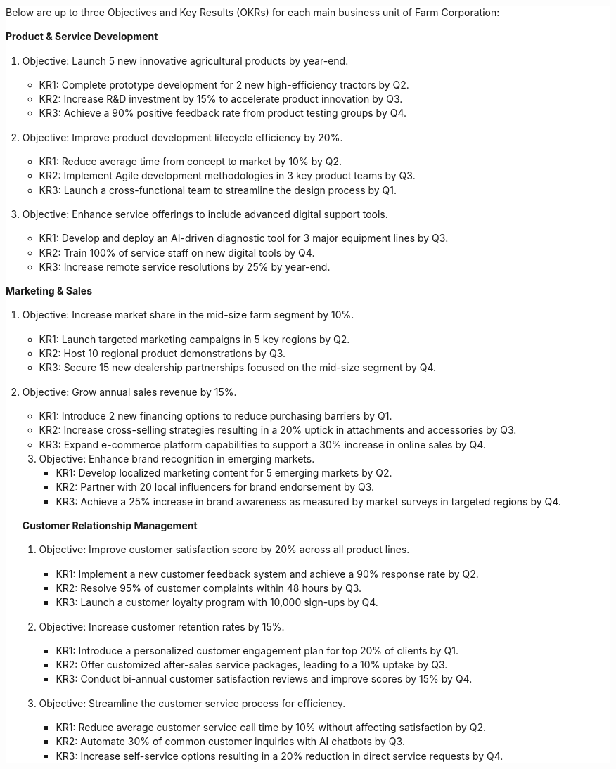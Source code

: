 Below are up to three Objectives and Key Results (OKRs) for each main business unit of Farm Corporation:

**Product & Service Development**

1. Objective: Launch 5 new innovative agricultural products by year-end.
    
    - KR1: Complete prototype development for 2 new high-efficiency tractors by Q2.
    - KR2: Increase R&D investment by 15% to accelerate product innovation by Q3.
    - KR3: Achieve a 90% positive feedback rate from product testing groups by Q4.
2. Objective: Improve product development lifecycle efficiency by 20%.
    
    - KR1: Reduce average time from concept to market by 10% by Q2.
    - KR2: Implement Agile development methodologies in 3 key product teams by Q3.
    - KR3: Launch a cross-functional team to streamline the design process by Q1.
3. Objective: Enhance service offerings to include advanced digital support tools.
    
    - KR1: Develop and deploy an AI-driven diagnostic tool for 3 major equipment lines by Q3.
    - KR2: Train 100% of service staff on new digital tools by Q4.
    - KR3: Increase remote service resolutions by 25% by year-end.

**Marketing & Sales**

1. Objective: Increase market share in the mid-size farm segment by 10%.
    
    - KR1: Launch targeted marketing campaigns in 5 key regions by Q2.
    - KR2: Host 10 regional product demonstrations by Q3.
    - KR3: Secure 15 new dealership partnerships focused on the mid-size segment by Q4.
2. Objective: Grow annual sales revenue by 15%.
    
    - KR1: Introduce 2 new financing options to reduce purchasing barriers by Q1.
    - KR2: Increase cross-selling strategies resulting in a 20% uptick in attachments and accessories by Q3.
    - KR3: Expand e-commerce platform capabilities to support a 30% increase in online sales by Q4.
    
    3. Objective: Enhance brand recognition in emerging markets.
        - KR1: Develop localized marketing content for 5 emerging markets by Q2.
        - KR2: Partner with 20 local influencers for brand endorsement by Q3.
        - KR3: Achieve a 25% increase in brand awareness as measured by market surveys in targeted regions by Q4.
    
    **Customer Relationship Management**
    
    1. Objective: Improve customer satisfaction score by 20% across all product lines.
        
        - KR1: Implement a new customer feedback system and achieve a 90% response rate by Q2.
        - KR2: Resolve 95% of customer complaints within 48 hours by Q3.
        - KR3: Launch a customer loyalty program with 10,000 sign-ups by Q4.
    2. Objective: Increase customer retention rates by 15%.
        
        - KR1: Introduce a personalized customer engagement plan for top 20% of clients by Q1.
        - KR2: Offer customized after-sales service packages, leading to a 10% uptake by Q3.
        - KR3: Conduct bi-annual customer satisfaction reviews and improve scores by 15% by Q4.
    3. Objective: Streamline the customer service process for efficiency.
        
        - KR1: Reduce average customer service call time by 10% without affecting satisfaction by Q2.
        - KR2: Automate 30% of common customer inquiries with AI chatbots by Q3.
        - KR3: Increase self-service options resulting in a 20% reduction in direct service requests by Q4.
    